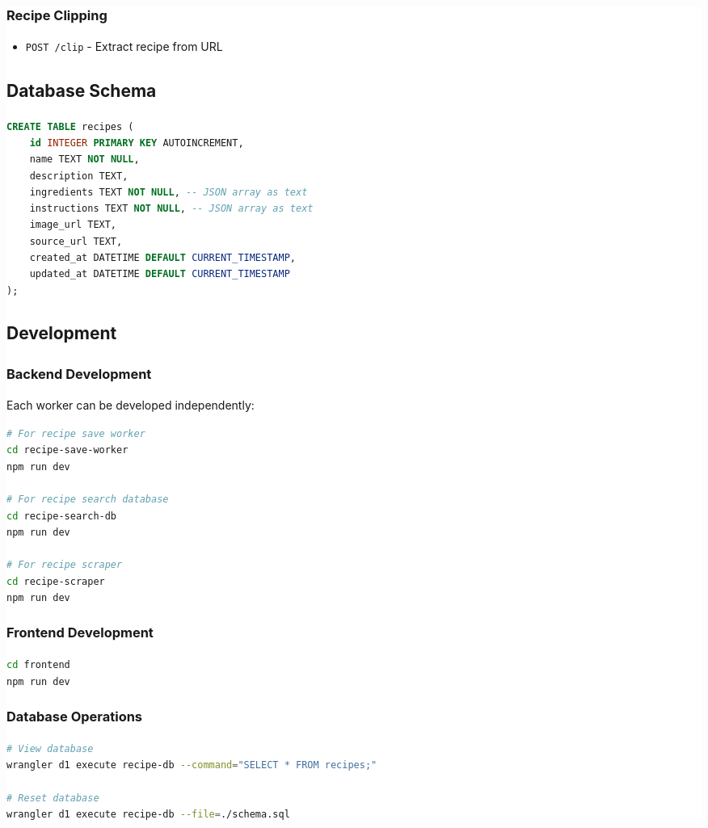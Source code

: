### Recipe Clipping

- `POST /clip` - Extract recipe from URL

## Database Schema

```sql
CREATE TABLE recipes (
    id INTEGER PRIMARY KEY AUTOINCREMENT,
    name TEXT NOT NULL,
    description TEXT,
    ingredients TEXT NOT NULL, -- JSON array as text
    instructions TEXT NOT NULL, -- JSON array as text
    image_url TEXT,
    source_url TEXT,
    created_at DATETIME DEFAULT CURRENT_TIMESTAMP,
    updated_at DATETIME DEFAULT CURRENT_TIMESTAMP
);
```

## Development

### Backend Development

Each worker can be developed independently:

```bash
# For recipe save worker
cd recipe-save-worker
npm run dev

# For recipe search database
cd recipe-search-db
npm run dev

# For recipe scraper
cd recipe-scraper
npm run dev
```

### Frontend Development

```bash
cd frontend
npm run dev
```

### Database Operations

```bash
# View database
wrangler d1 execute recipe-db --command="SELECT * FROM recipes;"

# Reset database
wrangler d1 execute recipe-db --file=./schema.sql
```
